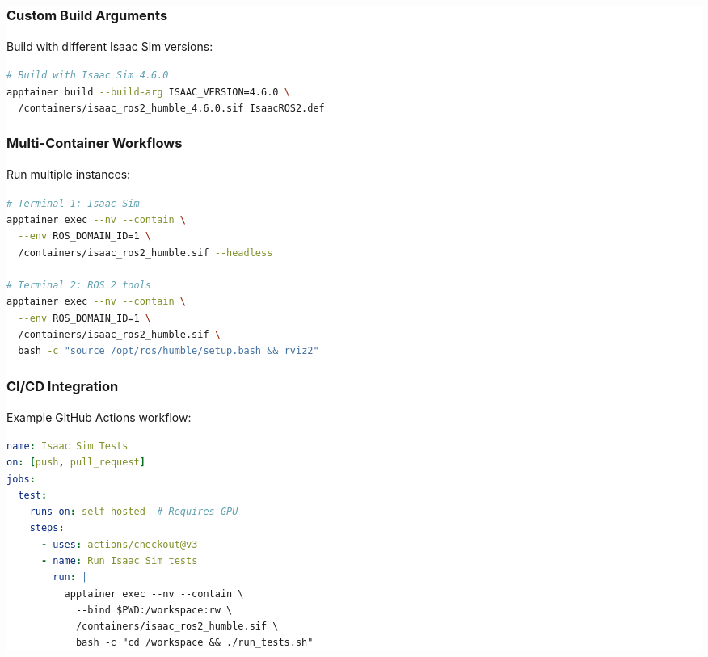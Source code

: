 ### Custom Build Arguments

Build with different Isaac Sim versions:

```bash
# Build with Isaac Sim 4.6.0
apptainer build --build-arg ISAAC_VERSION=4.6.0 \
  /containers/isaac_ros2_humble_4.6.0.sif IsaacROS2.def
```

### Multi-Container Workflows

Run multiple instances:

```bash
# Terminal 1: Isaac Sim
apptainer exec --nv --contain \
  --env ROS_DOMAIN_ID=1 \
  /containers/isaac_ros2_humble.sif --headless

# Terminal 2: ROS 2 tools
apptainer exec --nv --contain \
  --env ROS_DOMAIN_ID=1 \
  /containers/isaac_ros2_humble.sif \
  bash -c "source /opt/ros/humble/setup.bash && rviz2"
```

### CI/CD Integration

Example GitHub Actions workflow:

```yaml
name: Isaac Sim Tests
on: [push, pull_request]
jobs:
  test:
    runs-on: self-hosted  # Requires GPU
    steps:
      - uses: actions/checkout@v3
      - name: Run Isaac Sim tests
        run: |
          apptainer exec --nv --contain \
            --bind $PWD:/workspace:rw \
            /containers/isaac_ros2_humble.sif \
            bash -c "cd /workspace && ./run_tests.sh"
```